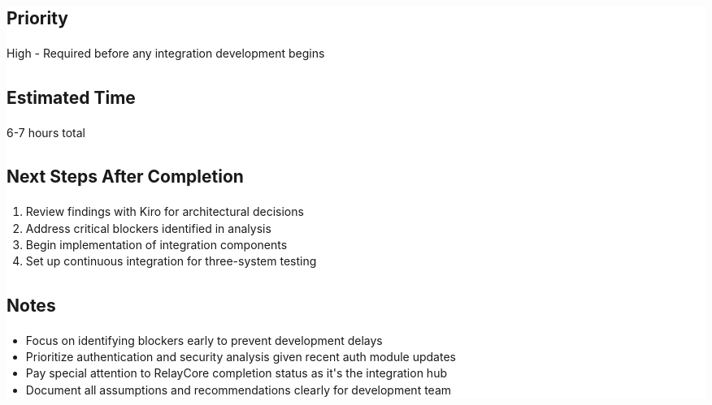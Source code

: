 ## Priority
High - Required before any integration development begins

## Estimated Time
6-7 hours total

## Next Steps After Completion
1. Review findings with Kiro for architectural decisions
2. Address critical blockers identified in analysis
3. Begin implementation of integration components
4. Set up continuous integration for three-system testing

## Notes
- Focus on identifying blockers early to prevent development delays
- Prioritize authentication and security analysis given recent auth module updates
- Pay special attention to RelayCore completion status as it's the integration hub
- Document all assumptions and recommendations clearly for development team